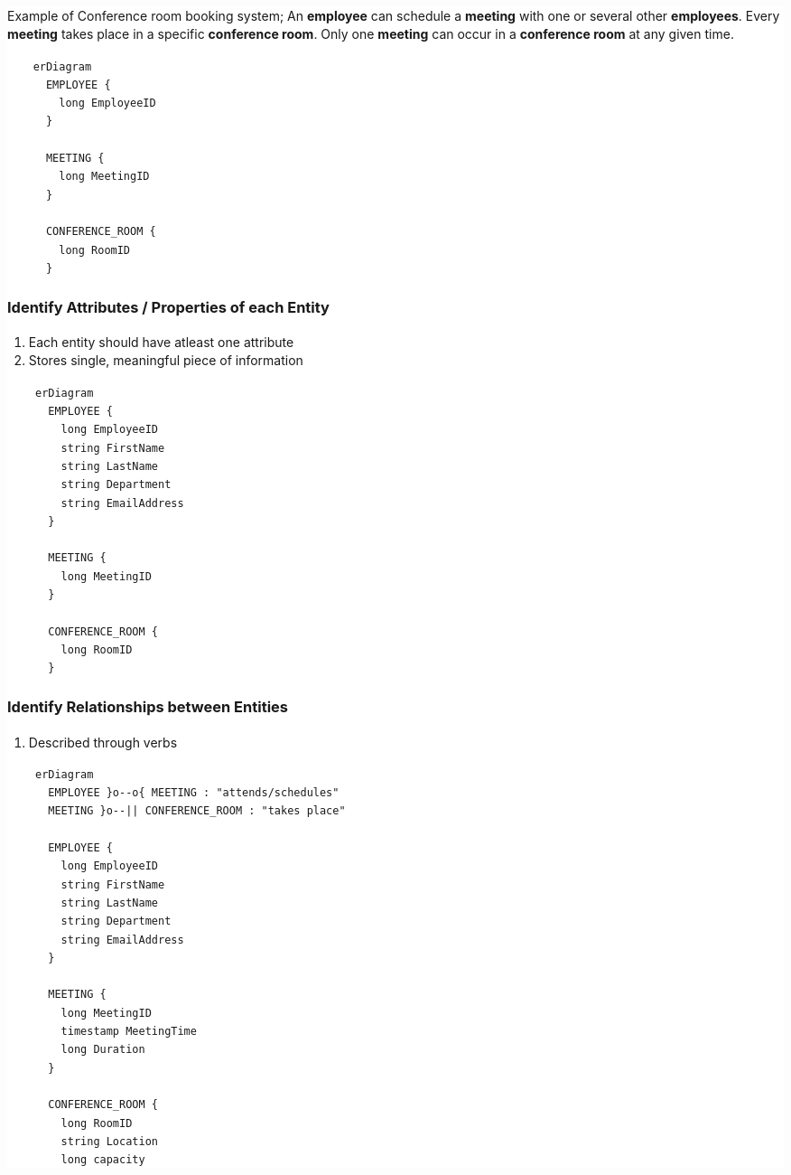 Example of Conference room booking system;
An **employee** can schedule a **meeting** with one or several other **employees**. Every **meeting** takes place in a specific **conference room**. Only one **meeting** can occur in a **conference room** at any given time.
```mermaid
    erDiagram
      EMPLOYEE {
        long EmployeeID
      }

      MEETING {
        long MeetingID
      }

      CONFERENCE_ROOM {
        long RoomID
      }
```
### Identify Attributes / Properties of each Entity
1. Each entity should have atleast one attribute
2. Stores single, meaningful piece of information
   ```mermaid
    erDiagram
      EMPLOYEE {
        long EmployeeID
        string FirstName
        string LastName
        string Department
        string EmailAddress  
      }

      MEETING {
        long MeetingID
      }

      CONFERENCE_ROOM {
        long RoomID
      }
    ```
### Identify Relationships between Entities
1. Described through verbs
   ```mermaid
    erDiagram
      EMPLOYEE }o--o{ MEETING : "attends/schedules"
      MEETING }o--|| CONFERENCE_ROOM : "takes place"
   
      EMPLOYEE {
        long EmployeeID
        string FirstName
        string LastName
        string Department
        string EmailAddress  
      }

      MEETING {
        long MeetingID
        timestamp MeetingTime
        long Duration 
      }

      CONFERENCE_ROOM {
        long RoomID
        string Location
        long capacity  
   ```